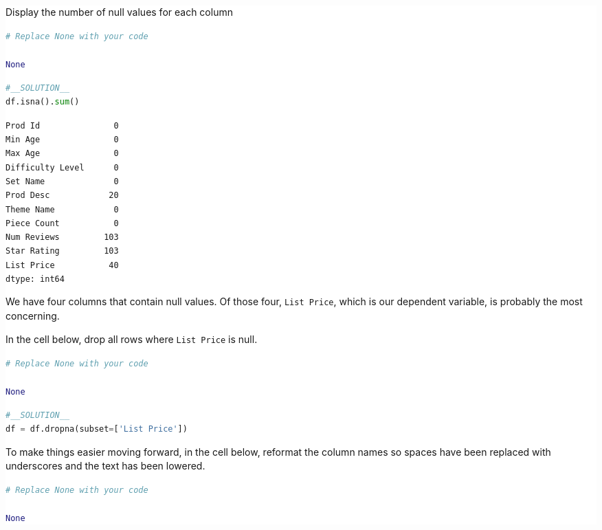 

Display the number of null values for each column


```python
# Replace None with your code

None
```


```python
#__SOLUTION__
df.isna().sum()
```




    Prod Id               0
    Min Age               0
    Max Age               0
    Difficulty Level      0
    Set Name              0
    Prod Desc            20
    Theme Name            0
    Piece Count           0
    Num Reviews         103
    Star Rating         103
    List Price           40
    dtype: int64



We have four columns that contain null values. Of those four, `List Price`, which is our dependent variable, is probably the most concerning. 

In the cell below, drop all rows where `List Price` is null.


```python
# Replace None with your code

None
```


```python
#__SOLUTION__
df = df.dropna(subset=['List Price'])
```

To make things easier moving forward, in the cell below, reformat the column names so spaces have been replaced with underscores and the text has been lowered.


```python
# Replace None with your code

None
```
